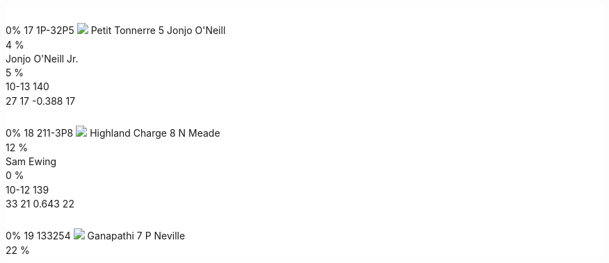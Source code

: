    <td style="text-align:center;"> <div class="progress" style="height:5px">     <div class="progress-bar rounded-3 bg-primary" role="progressbar" style="width: 0% " aria-valuenow="25" aria-valuemin="0" aria-valuemax="100"></div> </div> <br> 0% </td>
  </tr>
  <tr>
   <td style="text-align:center;width: 65px; "> 17 </td>
   <td style="text-align:left;"> 1P-32P5 </td>
   <td style="text-align:center;width: 40px; ">  <html><body><img src="https://www.attheraces.com/images/silks/20230317/20230317che141017.png?v=2"></body></html>
</td>
   <td style="text-align:left;"> Petit Tonnerre </td>
   <td style="text-align:center;"> 5 </td>
   <td style="text-align:left;"> Jonjo O'Neill <br> <div class="badge rounded-pill cool "> 4 % <div> </div>
</div>
</td>
   <td style="text-align:left;"> Jonjo O'Neill Jr. <br> <div class="badge rounded-pill cool "> 5 % <div> </div>
</div>
</td>
   <td style="text-align:center;"> 10-13 </td>
   <td style="text-align:center;"> 140 <br> 27 </td>
   <td style="text-align:center;"> 17 </td>
   <td style="text-align:center;"> -0.388 </td>
   <td style="text-align:center;"> 17 </td>
   <td style="text-align:center;"> <div class="progress" style="height:5px">     <div class="progress-bar rounded-3 bg-primary" role="progressbar" style="width: 0% " aria-valuenow="25" aria-valuemin="0" aria-valuemax="100"></div> </div> <br> 0% </td>
  </tr>
  <tr>
   <td style="text-align:center;width: 65px; "> 18 </td>
   <td style="text-align:left;"> 211-3P8 </td>
   <td style="text-align:center;width: 40px; ">  <html><body><img src="https://www.attheraces.com/images/silks/20230317/20230317che141018.png?v=2"></body></html>
</td>
   <td style="text-align:left;"> Highland Charge </td>
   <td style="text-align:center;"> 8 </td>
   <td style="text-align:left;"> N Meade <br> <div class="badge rounded-pill average "> 12 % <div> </div>
</div>
</td>
   <td style="text-align:left;"> Sam Ewing <br> <div class="badge rounded-pill cool "> 0 % <div> </div>
</div>
</td>
   <td style="text-align:center;"> 10-12 </td>
   <td style="text-align:center;"> 139 <br> 33 </td>
   <td style="text-align:center;"> 21 </td>
   <td style="text-align:center;"> 0.643 </td>
   <td style="text-align:center;"> 22 </td>
   <td style="text-align:center;"> <div class="progress" style="height:5px">     <div class="progress-bar rounded-3 bg-primary" role="progressbar" style="width: 0% " aria-valuenow="25" aria-valuemin="0" aria-valuemax="100"></div> </div> <br> 0% </td>
  </tr>
  <tr>
   <td style="text-align:center;width: 65px; "> 19 </td>
   <td style="text-align:left;"> 133254 </td>
   <td style="text-align:center;width: 40px; ">  <html><body><img src="https://www.attheraces.com/images/silks/20230317/20230317che141019.png?v=2"></body></html>
</td>
   <td style="text-align:left;"> Ganapathi </td>
   <td style="text-align:center;"> 7 </td>
   <td style="text-align:left;"> P Neville <br> <div class="badge rounded-pill hot "> 22 % <div> </div>
</div>